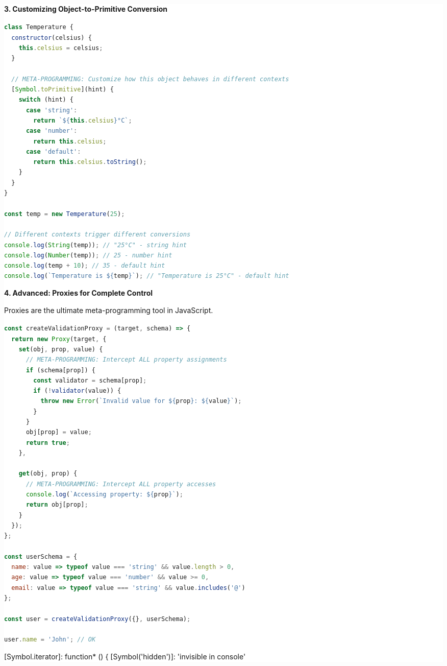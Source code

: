 **3. Customizing Object-to-Primitive Conversion**

```javascript
class Temperature {
  constructor(celsius) {
    this.celsius = celsius;
  }
  
  // META-PROGRAMMING: Customize how this object behaves in different contexts
  [Symbol.toPrimitive](hint) {
    switch (hint) {
      case 'string':
        return `${this.celsius}°C`;
      case 'number':
        return this.celsius;
      case 'default':
        return this.celsius.toString();
    }
  }
}

const temp = new Temperature(25);

// Different contexts trigger different conversions
console.log(String(temp)); // "25°C" - string hint
console.log(Number(temp)); // 25 - number hint  
console.log(temp + 10); // 35 - default hint
console.log(`Temperature is ${temp}`); // "Temperature is 25°C" - default hint
```

**4. Advanced: Proxies for Complete Control**

Proxies are the ultimate meta-programming tool in JavaScript.

```javascript
const createValidationProxy = (target, schema) => {
  return new Proxy(target, {
    set(obj, prop, value) {
      // META-PROGRAMMING: Intercept ALL property assignments
      if (schema[prop]) {
        const validator = schema[prop];
        if (!validator(value)) {
          throw new Error(`Invalid value for ${prop}: ${value}`);
        }
      }
      obj[prop] = value;
      return true;
    },
    
    get(obj, prop) {
      // META-PROGRAMMING: Intercept ALL property accesses
      console.log(`Accessing property: ${prop}`);
      return obj[prop];
    }
  });
};

const userSchema = {
  name: value => typeof value === 'string' && value.length > 0,
  age: value => typeof value === 'number' && value >= 0,
  email: value => typeof value === 'string' && value.includes('@')
};

const user = createValidationProxy({}, userSchema);

user.name = 'John'; // OK
```

  [Symbol.iterator]: function* () {
  [Symbol('hidden')]: 'invisible in console'